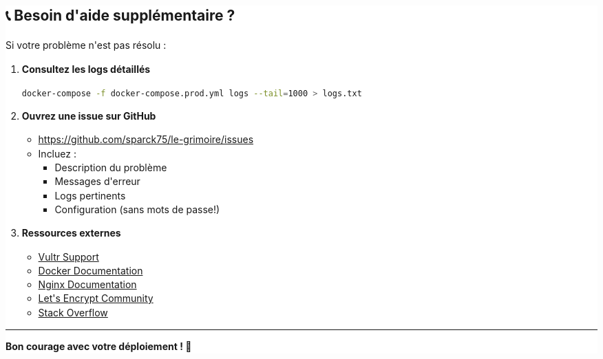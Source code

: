 
## 📞 Besoin d'aide supplémentaire ?

Si votre problème n'est pas résolu :

1. **Consultez les logs détaillés**
   ```bash
   docker-compose -f docker-compose.prod.yml logs --tail=1000 > logs.txt
   ```

2. **Ouvrez une issue sur GitHub**
   - https://github.com/sparck75/le-grimoire/issues
   - Incluez :
     - Description du problème
     - Messages d'erreur
     - Logs pertinents
     - Configuration (sans mots de passe!)

3. **Ressources externes**
   - [Vultr Support](https://www.vultr.com/docs/)
   - [Docker Documentation](https://docs.docker.com/)
   - [Nginx Documentation](https://nginx.org/en/docs/)
   - [Let's Encrypt Community](https://community.letsencrypt.org/)
   - [Stack Overflow](https://stackoverflow.com/)

---

**Bon courage avec votre déploiement ! 🚀**
